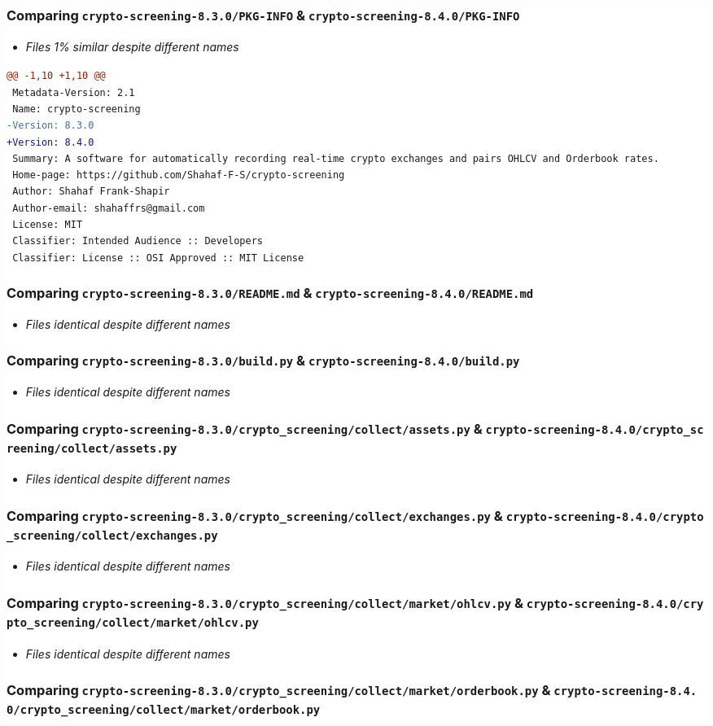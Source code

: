 ### Comparing `crypto-screening-8.3.0/PKG-INFO` & `crypto-screening-8.4.0/PKG-INFO`

 * *Files 1% similar despite different names*

```diff
@@ -1,10 +1,10 @@
 Metadata-Version: 2.1
 Name: crypto-screening
-Version: 8.3.0
+Version: 8.4.0
 Summary: A software for automatically recording real-time crypto exchanges and pairs OHLCV and Orderbook rates.
 Home-page: https://github.com/Shahaf-F-S/crypto-screening
 Author: Shahaf Frank-Shapir
 Author-email: shahaffrs@gmail.com
 License: MIT
 Classifier: Intended Audience :: Developers
 Classifier: License :: OSI Approved :: MIT License
```

### Comparing `crypto-screening-8.3.0/README.md` & `crypto-screening-8.4.0/README.md`

 * *Files identical despite different names*

### Comparing `crypto-screening-8.3.0/build.py` & `crypto-screening-8.4.0/build.py`

 * *Files identical despite different names*

### Comparing `crypto-screening-8.3.0/crypto_screening/collect/assets.py` & `crypto-screening-8.4.0/crypto_screening/collect/assets.py`

 * *Files identical despite different names*

### Comparing `crypto-screening-8.3.0/crypto_screening/collect/exchanges.py` & `crypto-screening-8.4.0/crypto_screening/collect/exchanges.py`

 * *Files identical despite different names*

### Comparing `crypto-screening-8.3.0/crypto_screening/collect/market/ohlcv.py` & `crypto-screening-8.4.0/crypto_screening/collect/market/ohlcv.py`

 * *Files identical despite different names*

### Comparing `crypto-screening-8.3.0/crypto_screening/collect/market/orderbook.py` & `crypto-screening-8.4.0/crypto_screening/collect/market/orderbook.py`
